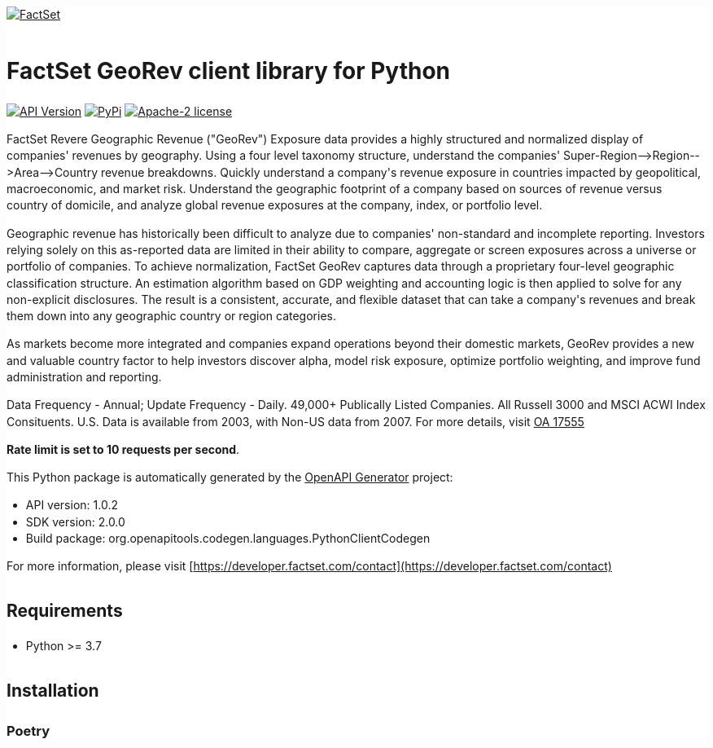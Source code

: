 [![FactSet](https://raw.githubusercontent.com/factset/enterprise-sdk/main/docs/images/factset-logo.svg)](https://www.factset.com)

# FactSet GeoRev client library for Python

[![API Version](https://img.shields.io/badge/api-v1.0.2-blue)](https://developer.factset.com/api-catalog/factset-georev-api)
[![PyPi](https://img.shields.io/pypi/v/fds.sdk.FactSetGeoRev/2.0.0)](https://pypi.org/project/fds.sdk.FactSetGeoRev/v/2.0.0)
[![Apache-2 license](https://img.shields.io/badge/license-Apache2-brightgreen.svg)](https://www.apache.org/licenses/LICENSE-2.0)

FactSet Revere Geographic Revenue (\"GeoRev\") Exposure data provides a highly structured and normalized display of companies' revenues by geography. Using a four level taxonomy structure, understand the companies' Super-Region-->Region-->Area-->Country revenue breakdowns. Quickly understand a company's revenue exposure in countries impacted by geopolitical, macroeconomic, and market risk. Understand the geographic footprint of a company based on sources of revenue versus country of domicile, and analyze global revenue exposures at the company, index, or portfolio level.<p> Geographic revenue has historically been difficult to analyze due to companies' non-standard and incomplete reporting. Investors relying solely on this as-reported data are limited in their ability to compare, aggregate or screen exposures across a universe or portfolio of companies. To achieve normalization, FactSet GeoRev captures data through a proprietary four-level geographic classification structure. An estimation algorithm based on GDP weighting and accounting logic is then applied to solve for any non-explicit disclosures. The result is a consistent, accurate, and flexible dataset that can take a company's revenues and break them down into any geographic country or region categories.</p><p>As markets become more integrated and companies expand operations beyond their domestic markets, GeoRev provides a new and valuable country factor to help investors discover alpha, model risk exposure, optimize portfolio weighting, and improve fund administration and reporting.</p><p>Data Frequency -  Annual; Update Frequency - Daily. 49,000+ Publically Listed Companies. All Russell 3000 and MSCI ACWI Index Consituents. U.S. Data is available from 2003, with Non-US data from 2007. For more details, visit [OA 17555](https://my.apps.factset.com/oa/pages/17555)</p><p><b>Rate limit is set to 10 requests per second</b>.</p>


This Python package is automatically generated by the [OpenAPI Generator](https://openapi-generator.tech) project:

- API version: 1.0.2
- SDK version: 2.0.0
- Build package: org.openapitools.codegen.languages.PythonClientCodegen

For more information, please visit [https://developer.factset.com/contact](https://developer.factset.com/contact)

## Requirements

* Python >= 3.7

## Installation

### Poetry
